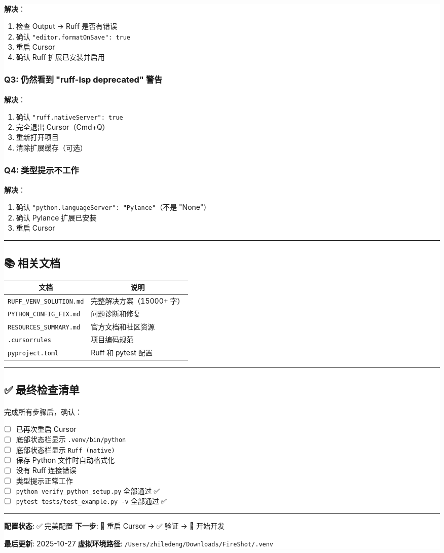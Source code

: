 **解决**：

1. 检查 Output → Ruff 是否有错误
2. 确认 `"editor.formatOnSave": true`
3. 重启 Cursor
4. 确认 Ruff 扩展已安装并启用

### Q3: 仍然看到 "ruff-lsp deprecated" 警告

**解决**：

1. 确认 `"ruff.nativeServer": true`
2. 完全退出 Cursor（Cmd+Q）
3. 重新打开项目
4. 清除扩展缓存（可选）

### Q4: 类型提示不工作

**解决**：

1. 确认 `"python.languageServer": "Pylance"`（不是 "None"）
2. 确认 Pylance 扩展已安装
3. 重启 Cursor

---

## 📚 相关文档

| 文档                    | 说明                      |
| ----------------------- | ------------------------- |
| `RUFF_VENV_SOLUTION.md` | 完整解决方案（15000+ 字） |
| `PYTHON_CONFIG_FIX.md`  | 问题诊断和修复            |
| `RESOURCES_SUMMARY.md`  | 官方文档和社区资源        |
| `.cursorrules`          | 项目编码规范              |
| `pyproject.toml`        | Ruff 和 pytest 配置       |

---

## ✅ 最终检查清单

完成所有步骤后，确认：

- [ ] 已再次重启 Cursor
- [ ] 底部状态栏显示 `.venv/bin/python`
- [ ] 底部状态栏显示 `Ruff (native)`
- [ ] 保存 Python 文件时自动格式化
- [ ] 没有 Ruff 连接错误
- [ ] 类型提示正常工作
- [ ] `python verify_python_setup.py` 全部通过 ✅
- [ ] `pytest tests/test_example.py -v` 全部通过 ✅

---

**配置状态**: ✅ 完美配置
**下一步**: 🔄 重启 Cursor → ✅ 验证 → 🚀 开始开发

**最后更新**: 2025-10-27
**虚拟环境路径**: `/Users/zhiledeng/Downloads/FireShot/.venv`
